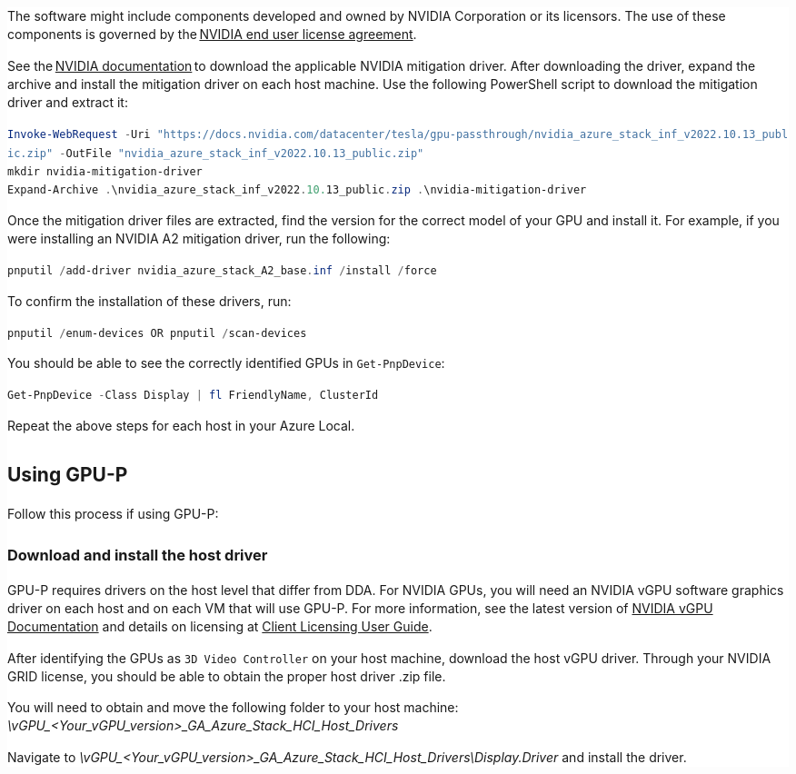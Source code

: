 The software might include components developed and owned by NVIDIA Corporation or its licensors. The use of these components is governed by the [NVIDIA end user license agreement](https://www.nvidia.com/content/DriverDownloads/licence.php?lang=us).

See the [NVIDIA documentation](https://docs.nvidia.com/datacenter/tesla/gpu-passthrough/) to download the applicable NVIDIA mitigation driver. After downloading the driver, expand the archive and install the mitigation driver on each host machine. Use the following PowerShell script to download the mitigation driver and extract it:

```powershell
Invoke-WebRequest -Uri "https://docs.nvidia.com/datacenter/tesla/gpu-passthrough/nvidia_azure_stack_inf_v2022.10.13_public.zip" -OutFile "nvidia_azure_stack_inf_v2022.10.13_public.zip"
mkdir nvidia-mitigation-driver
Expand-Archive .\nvidia_azure_stack_inf_v2022.10.13_public.zip .\nvidia-mitigation-driver
```

Once the mitigation driver files are extracted, find the version for the correct model of your GPU and install it. For example, if you were installing an NVIDIA A2 mitigation driver, run the following:

```powershell
pnputil /add-driver nvidia_azure_stack_A2_base.inf /install /force
```

To confirm the installation of these drivers, run:

```powershell
pnputil /enum-devices OR pnputil /scan-devices
```

You should be able to see the correctly identified GPUs in `Get-PnpDevice`:

```powershell
Get-PnpDevice -Class Display | fl FriendlyName, ClusterId
```

Repeat the above steps for each host in your Azure Local.

## Using GPU-P

Follow this process if using GPU-P:

### Download and install the host driver

GPU-P requires drivers on the host level that differ from DDA. For NVIDIA GPUs, you will need an NVIDIA vGPU software graphics driver on each host and on each VM that will use GPU-P. For more information, see the latest version of [NVIDIA vGPU Documentation](https://docs.nvidia.com/vgpu/17.0/grid-vgpu-release-notes-microsoft-azure-stack-hci/index.html) and details on licensing at [Client Licensing User Guide](https://docs.nvidia.com/vgpu/17.0/grid-licensing-user-guide/index.html).

After identifying the GPUs as `3D Video Controller` on your host machine, download the host vGPU driver. Through your NVIDIA GRID license, you should be able to obtain the proper host driver .zip file.

You will need to obtain and move the following folder to your host machine: *\vGPU_<Your_vGPU_version>_GA_Azure_Stack_HCI_Host_Drivers*

Navigate to *\vGPU_<Your_vGPU_version>_GA_Azure_Stack_HCI_Host_Drivers\Display.Driver* and install the driver.  
